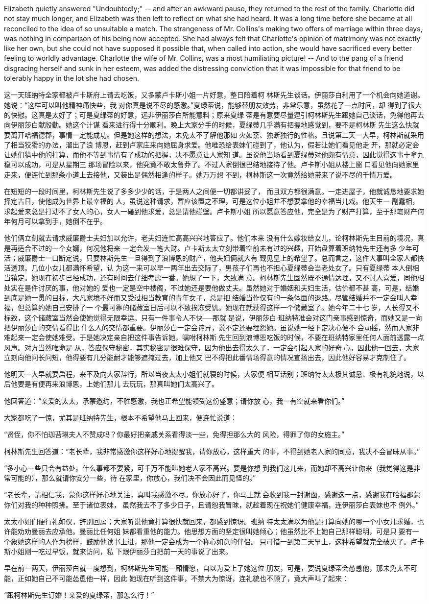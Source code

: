 Elizabeth quietly answered "Undoubtedly;" -- and after an awkward pause, they returned to the rest of the family. Charlotte did not stay much longer, and Elizabeth was then left to reflect on what she had heard. It was a long time before she became at all reconciled to the idea of so unsuitable a match. The strangeness of Mr. Collins's making two offers of marriage within three days, was nothing in comparison of his being now accepted. She had always felt that Charlotte's opinion of matrimony was not exactly like her own, but she could not have supposed it possible that, when called into action, she would have sacrificed every better feeling to worldly advantage. Charlotte the wife of Mr. Collins, was a most humiliating picture! -- And to the pang of a friend disgracing herself and sunk in her esteem, was added the distressing conviction that it was impossible for that friend to be tolerably happy in the lot she had chosen.

这一天班纳特全家都被卢卡斯府上请去吃饭，又多蒙卢卡斯小姐一片好意，整日陪着柯 林斯先生谈话。伊丽莎白利用了一个机会向她道谢。她说：“这样可以叫他精神痛快些，我 对你真是说不尽的感激。”夏绿蒂说，能够替朋友效劳，非常乐意，虽然花了一点时间，却 得到了很大的快慰。这真是太好了；可是夏绿蒂的好意，远非伊丽莎白所能意料；原来夏绿 蒂是有意要尽量逗引柯林斯先生跟她自己谈话，免得他再去向伊丽莎白献殷勤。她这个计谋 看来进行得十分顺利。晚上大家分手的时候，夏绿蒂几乎满有把握地感觉到，要不是柯林斯 先生这么快就要离开哈福德郡，事情一定能成功。但是她这样的想法，未免太不了解他那如 火如荼、独断独行的性格。且说第二天一大早，柯林斯就采用了相当狡猾的办法，溜出了浪 博恩，赶到卢家庄来向她屈身求爱。他唯恐给表妹们碰到了，他认为，假若让她们看见他走 开，那就必定会让她们猜中他的打算，而他不等到事情有了成功的把握，决不愿意让人家知 道。虽说他当场看到夏绿蒂对他颇有情意，因此觉得这事十拿九稳可以成功，可是从星期三 那场冒险以来，他究竟不敢太鲁莽了。不过人家倒很巴结地接待了他。卢卡斯小姐从楼上窗 口看见他向她家里走来，便连忙到那条小道上去接他，又装出是偶然相逢的样子。她万万想 不到，柯林斯这一次竟然给她带来了说不尽的千情万爱。

在短短的一段时间里，柯林斯先生说了多多少少的话，于是两人之间便一切都讲妥了， 而且双方都很满意。一走进屋子，他就诚恳地要求她择定吉日，使他成为世界上最幸福的 人，虽说这种请求，暂应该置之不理，可是这位小姐并不想要拿他的幸福当儿戏。他天生一 副蠢相，求起爱来总是打动不了女人的心，女人一碰到他求爱，总是请他碰壁。卢卡斯小姐 所以愿意答应他，完全是为了财产打算，至于那笔财产何年何月可以拿到手，她倒不在乎。

他们俩立刻就去请求威廉爵士夫妇加以允许，老夫妇连忙高高兴兴地答应了。他们本来 没有什么嫁妆给女儿，论柯林斯先生目前的境况，真是再适合不过的一个女婿，何况他将来 一定会发一笔大财。卢卡斯太太立刻带着空前未有过的兴趣，开始盘算着班纳特先生还有多 少年可活；威廉爵士一口断定说，只要林斯先生一旦得到了浪博恩的财产，他夫妇俩就大有 觐见皇上的希望了。总而言之，这件大事叫全家人都快活透顶。几位小女儿都满怀希望，认 为这一来可以早一两年出去交际了，男孩子们再也不担心夏绿蒂会当老处女了。只有夏绿蒂 本人倒相当镇定。她现在初步已经成功，还有时间去仔细考虑一番。她想了一下，大致满 意。柯林斯先生固然既不通情达理，又不讨人喜爱，同他相处实在是件讨厌的事，他对她的 爱也一定是空中楼阁，不过她还是要他做丈夫。虽然她对于婚姻和夫妇生活，估价都不甚 高，可是，结婚到底是她一贯的目标，大凡家境不好而又受过相当教育的青年女子，总是把 结婚当作仅有的一条体面的退路。尽管结婚并不一定会叫人幸福，但总算约她自己安排了一 个最可靠的储藏室日后可以不致挨冻受饥。她现在就获得这样一个储藏室了。她今年二十七 岁，人长得又不标致，这个储藏室当然会使她觉得无限幸运。只有一件事令人不快──那就 是说，伊丽莎白·班纳特准会对这门亲事感到惊奇，而她又是一向把伊丽莎白的交情看得比 什么人的交情都重要。伊丽莎白一定会诧异，说不定还要埋怨她。虽说她一经下定决心便不 会动摇，然而人家非难起来一定会使她难受。于是她决定亲自把这件事告诉她，嘱咐柯林斯 先生回到浪博恩吃饭的时候，不要在班纳特家里任何人面前透露一点风声。对方当然唯命是 从，答应保守秘密，其实秘密是很难保守，因为他出去得太久了，一定会引起人家的好奇 心，因此他一回去，大家立刻向他问长问短，他得要有几分能耐才能够遮掩过去，加上他又 巴不得把此番情场得意的情况宣扬出去，因此他好容易才克制住了。

他明天一大早就要启程，来不及向大家辞行，所以当夜太太小姐们就寝的时候，大家便 相互话别；班纳特太太极其诚恳、极有礼貌地说，以后他要是有便再来浪博恩，上她们那儿 去玩玩，那真叫她们太高兴了。

他回答道：“亲爱的太太，承蒙邀约，不胜感激，我也正希望能领受这份盛意；请你放 心，我一有空就来看你们。”

大家都吃了一惊，尤其是班纳特先生，根本不希望他马上回来，便连忙说道：

“贤侄，你不怕珈苔琳夫人不赞成吗？你最好把亲戚关系看得淡一些，免得担那么大的 风险，得罪了你的女施主。”

柯林斯先生回答道：“老长辈，我非常感激你这样好心地提醒我，请你放心，这样重大 的事，不得到她老人家的同意，我决不会冒昧从事。”

“多小心一些只会有益处。什么事都不要紧，可千万不能叫她老人家不高兴。要是你想 到我们这儿来，而她却不高兴让你来（我觉得这是非常可能的），那么就请你安分一些，待 在家里，你放心，我们决不会因此而见怪的。”

“老长辈，请相信我，蒙你这样好心地关注，真叫我感激不尽。你放心好了，你马上就 会收到我一封谢函，感谢这一点，感谢我在哈福郡蒙你们对我的种种照拂。至于诸位表妹， 虽然我去不了多少日子，且请恕我冒昧，就趁着现在祝她们健康幸福，连伊丽莎白表妹也不 例外。”

太太小姐们便行礼如仪，辞别回房；大家听说他竟打算很快就回来，都感到惊讶。班纳 特太太满以为他是打算向她的哪一个小女儿求婚，也许能劝劝曼丽去应承他。曼丽比任何姐 妹都看重他的能力。他思想方面的坚定很叫她倾心；他虽然比不上她自己那样聪明，可是只 要有一个象她这样的人作为榜样，鼓励他读书上进，那他一定会成为一个称心如意的伴侣。 只可惜一到第二天早上，这种希望就完全破灭了。卢卡斯小姐刚一吃过早饭，就来访问，私 下跟伊丽莎白把前一天的事说了出来。

早在前一两天，伊丽莎白就一度想到，柯林斯先生可能一厢情愿，自以为爱上了她这位 朋友，可是，要说夏绿蒂会怂恿他，那未免太不可能，正如她自己不可能怂恿他一样，因此 她现在听到这件事，不禁大为惊讶，连礼貌也不顾了，竟大声叫了起来：

“跟柯林斯先生订婚！亲爱的夏绿蒂，那怎么行！”
